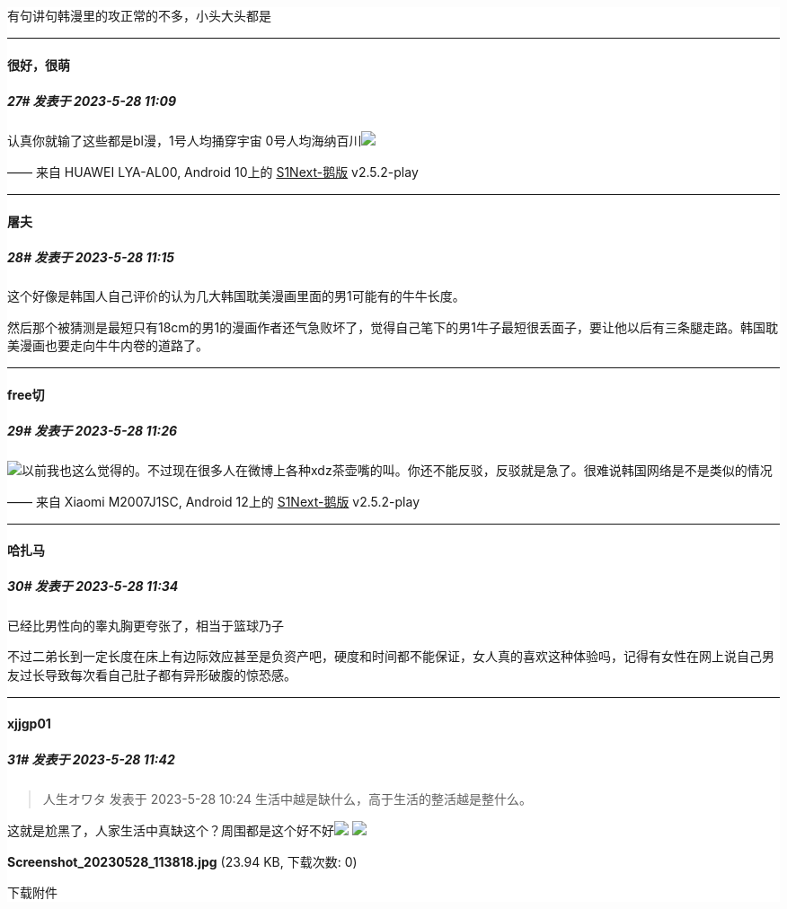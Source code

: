 有句讲句韩漫里的攻正常的不多，小头大头都是

*****

####  很好，很萌  
##### 27#       发表于 2023-5-28 11:09

认真你就输了这些都是bl漫，1号人均捅穿宇宙 0号人均海纳百川<img src="https://static.saraba1st.com/image/smiley/face2017/037.png" referrerpolicy="no-referrer">

—— 来自 HUAWEI LYA-AL00, Android 10上的 [S1Next-鹅版](https://github.com/ykrank/S1-Next/releases) v2.5.2-play

*****

####  屠夫  
##### 28#       发表于 2023-5-28 11:15

这个好像是韩国人自己评价的认为几大韩国耽美漫画里面的男1可能有的牛牛长度。

然后那个被猜测是最短只有18cm的男1的漫画作者还气急败坏了，觉得自己笔下的男1牛子最短很丢面子，要让他以后有三条腿走路。韩国耽美漫画也要走向牛牛内卷的道路了。

*****

####  free切  
##### 29#       发表于 2023-5-28 11:26

<img src="https://static.saraba1st.com/image/smiley/face2017/065.png" referrerpolicy="no-referrer">以前我也这么觉得的。不过现在很多人在微博上各种xdz茶壶嘴的叫。你还不能反驳，反驳就是急了。很难说韩国网络是不是类似的情况

—— 来自 Xiaomi M2007J1SC, Android 12上的 [S1Next-鹅版](https://github.com/ykrank/S1-Next/releases) v2.5.2-play

*****

####  哈扎马  
##### 30#       发表于 2023-5-28 11:34

已经比男性向的睾丸胸更夸张了，相当于篮球乃子

不过二弟长到一定长度在床上有边际效应甚至是负资产吧，硬度和时间都不能保证，女人真的喜欢这种体验吗，记得有女性在网上说自己男友过长导致每次看自己肚子都有异形破腹的惊恐感。


*****

####  xjjgp01  
##### 31#       发表于 2023-5-28 11:42

<blockquote>人生オワタ 发表于 2023-5-28 10:24
生活中越是缺什么，高于生活的整活越是整什么。</blockquote>
这就是尬黑了，人家生活中真缺这个？周围都是这个好不好<img src="https://static.saraba1st.com/image/smiley/face2017/037.png" referrerpolicy="no-referrer">

<img src="https://img.saraba1st.com/forum/202305/28/114130bns161nwzws9srys.jpg" referrerpolicy="no-referrer">

<strong>Screenshot_20230528_113818.jpg</strong> (23.94 KB, 下载次数: 0)

下载附件
